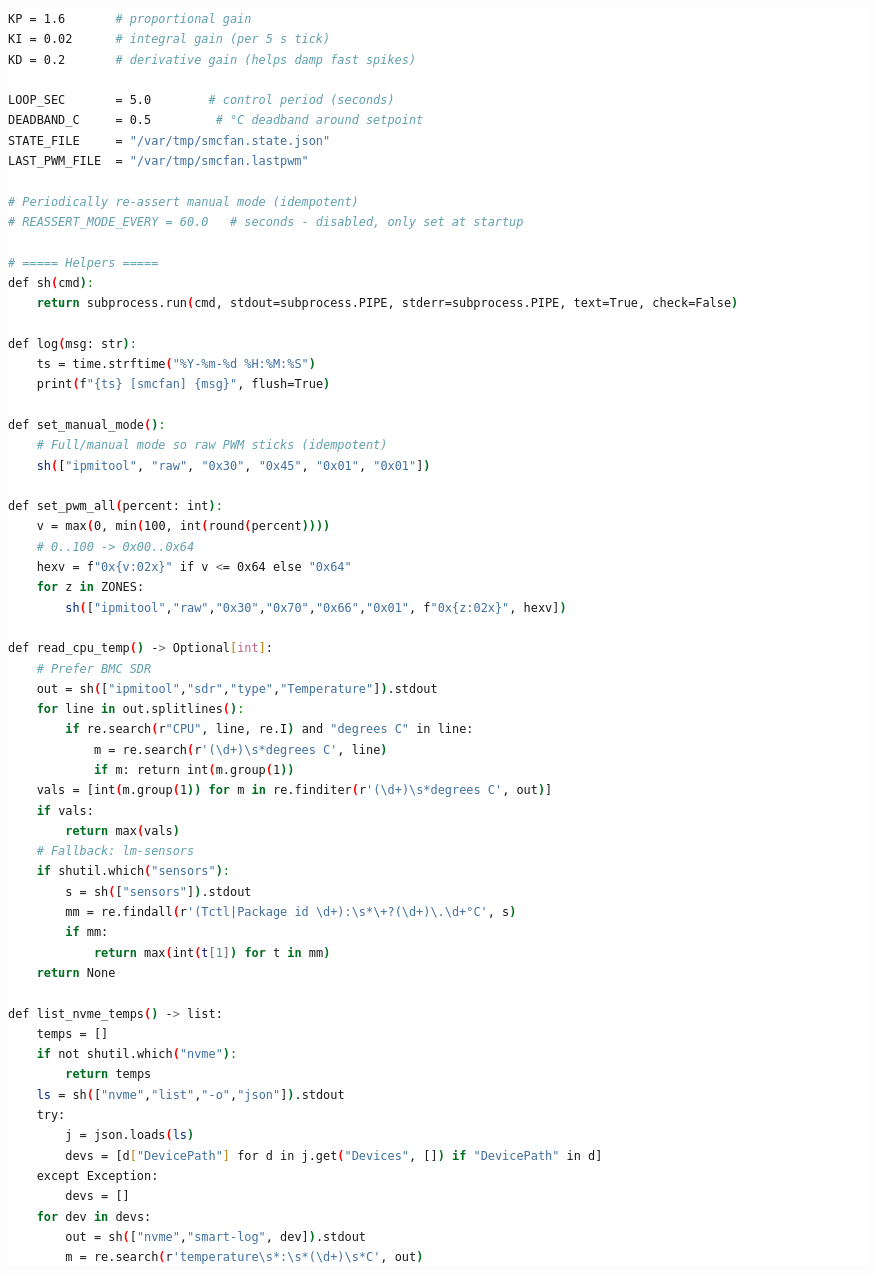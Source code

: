 ```bash
KP = 1.6       # proportional gain
KI = 0.02      # integral gain (per 5 s tick)
KD = 0.2       # derivative gain (helps damp fast spikes)

LOOP_SEC       = 5.0        # control period (seconds)
DEADBAND_C     = 0.5         # °C deadband around setpoint
STATE_FILE     = "/var/tmp/smcfan.state.json"
LAST_PWM_FILE  = "/var/tmp/smcfan.lastpwm"

# Periodically re-assert manual mode (idempotent)
# REASSERT_MODE_EVERY = 60.0   # seconds - disabled, only set at startup

# ===== Helpers =====
def sh(cmd):
    return subprocess.run(cmd, stdout=subprocess.PIPE, stderr=subprocess.PIPE, text=True, check=False)

def log(msg: str):
    ts = time.strftime("%Y-%m-%d %H:%M:%S")
    print(f"{ts} [smcfan] {msg}", flush=True)

def set_manual_mode():
    # Full/manual mode so raw PWM sticks (idempotent)
    sh(["ipmitool", "raw", "0x30", "0x45", "0x01", "0x01"])

def set_pwm_all(percent: int):
    v = max(0, min(100, int(round(percent))))
    # 0..100 -> 0x00..0x64
    hexv = f"0x{v:02x}" if v <= 0x64 else "0x64"
    for z in ZONES:
        sh(["ipmitool","raw","0x30","0x70","0x66","0x01", f"0x{z:02x}", hexv])

def read_cpu_temp() -> Optional[int]:
    # Prefer BMC SDR
    out = sh(["ipmitool","sdr","type","Temperature"]).stdout
    for line in out.splitlines():
        if re.search(r"CPU", line, re.I) and "degrees C" in line:
            m = re.search(r'(\d+)\s*degrees C', line)
            if m: return int(m.group(1))
    vals = [int(m.group(1)) for m in re.finditer(r'(\d+)\s*degrees C', out)]
    if vals:
        return max(vals)
    # Fallback: lm-sensors
    if shutil.which("sensors"):
        s = sh(["sensors"]).stdout
        mm = re.findall(r'(Tctl|Package id \d+):\s*\+?(\d+)\.\d+°C', s)
        if mm:
            return max(int(t[1]) for t in mm)
    return None

def list_nvme_temps() -> list:
    temps = []
    if not shutil.which("nvme"):
        return temps
    ls = sh(["nvme","list","-o","json"]).stdout
    try:
        j = json.loads(ls)
        devs = [d["DevicePath"] for d in j.get("Devices", []) if "DevicePath" in d]
    except Exception:
        devs = []
    for dev in devs:
        out = sh(["nvme","smart-log", dev]).stdout
        m = re.search(r'temperature\s*:\s*(\d+)\s*C', out)
```